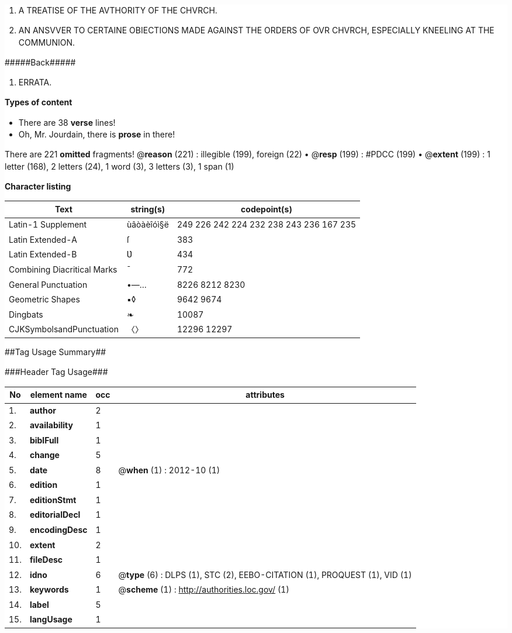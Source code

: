 1. A TREATISE OF THE AVTHORITY OF THE CHVRCH.

1. AN ANSVVER TO CERTAINE OBIECTIONS MADE AGAINST THE ORDERS OF OVR CHVRCH, ESPECIALLY KNEELING AT THE COMMUNION.

#####Back#####

1. ERRATA.

**Types of content**

  * There are 38 **verse** lines!
  * Oh, Mr. Jourdain, there is **prose** in there!

There are 221 **omitted** fragments! 
 @__reason__ (221) : illegible (199), foreign (22)  •  @__resp__ (199) : #PDCC (199)  •  @__extent__ (199) : 1 letter (168), 2 letters (24), 1 word (3), 3 letters (3), 1 span (1)

**Character listing**


|Text|string(s)|codepoint(s)|
|---|---|---|
|Latin-1 Supplement|ùâòàèîóì§ë|249 226 242 224 232 238 243 236 167 235|
|Latin Extended-A|ſ|383|
|Latin Extended-B|Ʋ|434|
|Combining             Diacritical Marks|̄|772|
|General Punctuation|•—…|8226 8212 8230|
|Geometric Shapes|▪◊|9642 9674|
|Dingbats|❧|10087|
|CJKSymbolsandPunctuation|〈〉|12296 12297|

##Tag Usage Summary##

###Header Tag Usage###

|No|element name|occ|attributes|
|---|---|---|---|
|1.|__author__|2||
|2.|__availability__|1||
|3.|__biblFull__|1||
|4.|__change__|5||
|5.|__date__|8| @__when__ (1) : 2012-10 (1)|
|6.|__edition__|1||
|7.|__editionStmt__|1||
|8.|__editorialDecl__|1||
|9.|__encodingDesc__|1||
|10.|__extent__|2||
|11.|__fileDesc__|1||
|12.|__idno__|6| @__type__ (6) : DLPS (1), STC (2), EEBO-CITATION (1), PROQUEST (1), VID (1)|
|13.|__keywords__|1| @__scheme__ (1) : http://authorities.loc.gov/ (1)|
|14.|__label__|5||
|15.|__langUsage__|1||